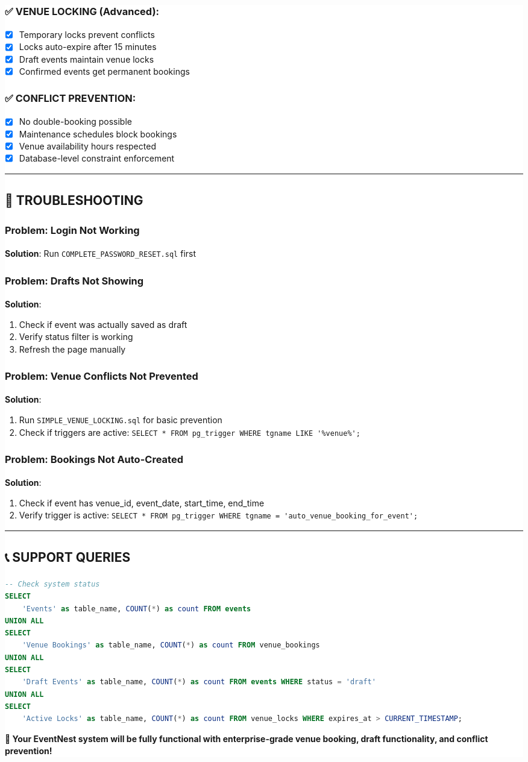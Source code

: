 ### **✅ VENUE LOCKING (Advanced):**
- [x] Temporary locks prevent conflicts
- [x] Locks auto-expire after 15 minutes
- [x] Draft events maintain venue locks
- [x] Confirmed events get permanent bookings

### **✅ CONFLICT PREVENTION:**
- [x] No double-booking possible
- [x] Maintenance schedules block bookings
- [x] Venue availability hours respected
- [x] Database-level constraint enforcement

---

## 🚨 **TROUBLESHOOTING**

### **Problem: Login Not Working**
**Solution**: Run `COMPLETE_PASSWORD_RESET.sql` first

### **Problem: Drafts Not Showing**
**Solution**: 
1. Check if event was actually saved as draft
2. Verify status filter is working
3. Refresh the page manually

### **Problem: Venue Conflicts Not Prevented**
**Solution**: 
1. Run `SIMPLE_VENUE_LOCKING.sql` for basic prevention
2. Check if triggers are active: `SELECT * FROM pg_trigger WHERE tgname LIKE '%venue%';`

### **Problem: Bookings Not Auto-Created**
**Solution**: 
1. Check if event has venue_id, event_date, start_time, end_time
2. Verify trigger is active: `SELECT * FROM pg_trigger WHERE tgname = 'auto_venue_booking_for_event';`

---

## 📞 **SUPPORT QUERIES**

```sql
-- Check system status
SELECT 
    'Events' as table_name, COUNT(*) as count FROM events
UNION ALL
SELECT 
    'Venue Bookings' as table_name, COUNT(*) as count FROM venue_bookings
UNION ALL
SELECT 
    'Draft Events' as table_name, COUNT(*) as count FROM events WHERE status = 'draft'
UNION ALL
SELECT 
    'Active Locks' as table_name, COUNT(*) as count FROM venue_locks WHERE expires_at > CURRENT_TIMESTAMP;
```

**🎉 Your EventNest system will be fully functional with enterprise-grade venue booking, draft functionality, and conflict prevention!**
